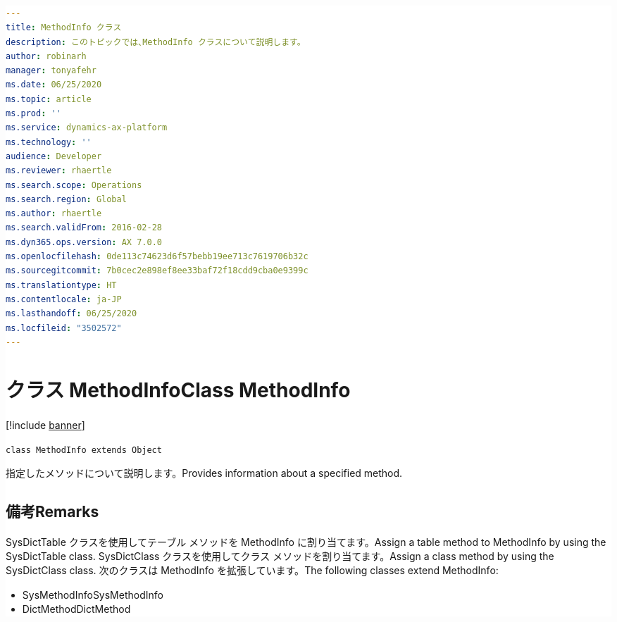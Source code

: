 ```yaml
---
title: MethodInfo クラス
description: このトピックでは､MethodInfo クラスについて説明します。
author: robinarh
manager: tonyafehr
ms.date: 06/25/2020
ms.topic: article
ms.prod: ''
ms.service: dynamics-ax-platform
ms.technology: ''
audience: Developer
ms.reviewer: rhaertle
ms.search.scope: Operations
ms.search.region: Global
ms.author: rhaertle
ms.search.validFrom: 2016-02-28
ms.dyn365.ops.version: AX 7.0.0
ms.openlocfilehash: 0de113c74623d6f57bebb19ee713c7619706b32c
ms.sourcegitcommit: 7b0cec2e898ef8ee33baf72f18cdd9cba0e9399c
ms.translationtype: HT
ms.contentlocale: ja-JP
ms.lasthandoff: 06/25/2020
ms.locfileid: "3502572"
---
```

# <a name="class-methodinfo"></a><span data-ttu-id="c2387-103">クラス MethodInfo</span><span class="sxs-lookup"><span data-stu-id="c2387-103">Class MethodInfo</span></span>

[!include [banner](../../includes/banner.md)]

```xpp
class MethodInfo extends Object
```

<span data-ttu-id="c2387-104">指定したメソッドについて説明します。</span><span class="sxs-lookup"><span data-stu-id="c2387-104">Provides information about a specified method.</span></span>

## <a name="remarks"></a><span data-ttu-id="c2387-105">備考</span><span class="sxs-lookup"><span data-stu-id="c2387-105">Remarks</span></span>

<span data-ttu-id="c2387-106">SysDictTable クラスを使用してテーブル メソッドを MethodInfo に割り当てます。</span><span class="sxs-lookup"><span data-stu-id="c2387-106">Assign a table method to MethodInfo by using the SysDictTable class.</span></span> <span data-ttu-id="c2387-107">SysDictClass クラスを使用してクラス メソッドを割り当てます。</span><span class="sxs-lookup"><span data-stu-id="c2387-107">Assign a class method by using the SysDictClass class.</span></span> <span data-ttu-id="c2387-108">次のクラスは MethodInfo を拡張しています。</span><span class="sxs-lookup"><span data-stu-id="c2387-108">The following classes extend MethodInfo:</span></span>

-   <span data-ttu-id="c2387-109">SysMethodInfo</span><span class="sxs-lookup"><span data-stu-id="c2387-109">SysMethodInfo</span></span>
-   <span data-ttu-id="c2387-110">DictMethod</span><span class="sxs-lookup"><span data-stu-id="c2387-110">DictMethod</span></span>
